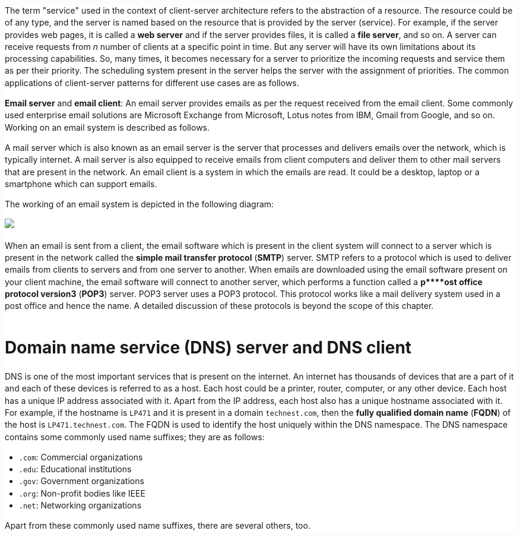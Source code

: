 The term "service" used in the context of client-server architecture refers to the abstraction of a resource. The resource could be of any type, and the server is named based on the resource that is provided by the server (service). For example, if the server provides web pages, it is called a **web server** and if the server provides files, it is called a **file server**, and so on. A server can receive requests from *n* number of clients at a specific point in time. But any server will have its own limitations about its processing capabilities. So, many times, it becomes necessary for a server to prioritize the incoming requests and service them as per their priority. The scheduling system present in the server helps the server with the assignment of priorities. The common applications of client-server patterns for different use cases are as follows.

**Email server** and **email client**: An email server provides emails as per the request received from the email client. Some commonly used enterprise email solutions are Microsoft Exchange from Microsoft, Lotus notes from IBM, Gmail from Google, and so on. Working on an email system is described as follows.

A mail server which is also known as an email server is the server that processes and delivers emails over the network, which is typically internet. A mail server is also equipped to receive emails from client computers and deliver them to other mail servers that are present in the network. An email client is a system in which the emails are read. It could be a desktop, laptop or a smartphone which can support emails.

The working of an email system is depicted in the following diagram:

![](img/011a8490-7939-42cd-a536-e4bf51a87ae5.png)

When an email is sent from a client, the email software which is present in the client system will connect to a server which is present in the network called the **simple mail transfer protocol** (**SMTP**) server. SMTP refers to a protocol which is used to deliver emails from clients to servers and from one server to another.
When emails are downloaded using the email software present on your client machine, the email software will connect to another server, which performs a function called a **p****ost office protocol version3** (**POP3**) server. POP3 server uses a POP3 protocol. This protocol works like a mail delivery system used in a post office and hence the name. A detailed discussion of these protocols is beyond the scope of this chapter.

# Domain name service (DNS) server and DNS client

DNS is one of the most important services that is present on the internet. An internet has thousands of devices that are a part of it and each of these devices is referred to as a host. Each host could be a printer, router, computer, or any other device. Each host has a unique IP address associated with it. Apart from the IP address, each host also has a unique hostname associated with it. For example, if the hostname is `LP471` and it is present in a domain `technest.com`, then the **fully qualified domain name** (**FQDN**) of the host is `LP471.technest.com`. The FQDN is used to identify the host uniquely within the DNS namespace. The DNS namespace contains some commonly used name suffixes; they are as follows:

*   `.com`: Commercial organizations
*   `.edu`: Educational institutions
*   `.gov`: Government organizations
*   `.org`: Non-profit bodies like IEEE
*   `.net`: Networking organizations

Apart from these commonly used name suffixes, there are several others, too.
